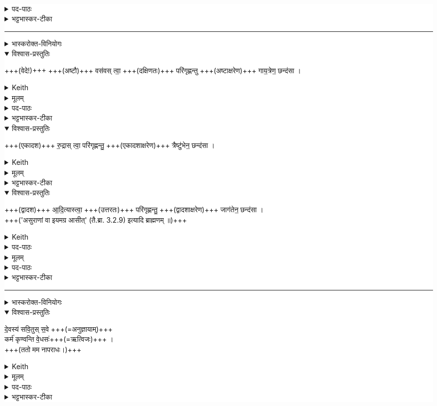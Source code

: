 <details><summary>पद-पाठः</summary></details>


<details><summary>भट्टभास्कर-टीका</summary></details>


____

<details><summary>भास्करोक्त-विनियोगः</summary></details>
<details open><summary>विश्वास-प्रस्तुतिः</summary>

+++(वेदे!)+++ +++(अष्टौ)+++ वस॑वस् त्वा॒ +++(दक्षिणतः)+++ परि॑गृह्णन्तु +++(अष्टाक्षरेण)+++ गाय॒त्रेण॒ छन्द॑सा ।
</details>
<details><summary>Keith</summary></details>
<details><summary>मूलम्</summary></details>

<details><summary>पद-पाठः</summary></details>

<details><summary>भट्टभास्कर-टीका</summary></details>
<details open><summary>विश्वास-प्रस्तुतिः</summary>

+++(एकादश)+++ रु॒द्रास् त्वा॒ परि॑गृह्णन्तु॒ +++(एकादशाक्षरेण)+++ त्रैष्टु॑भेन॒ छन्द॑सा ।
</details>
<details><summary>Keith</summary></details>
<details><summary>मूलम्</summary></details>
<details><summary>भट्टभास्कर-टीका</summary></details>
<details open><summary>विश्वास-प्रस्तुतिः</summary>

+++(द्वादश)+++ आ॒दि॒त्यास्त्वा॒ +++(उत्तरतः)+++ परि॑गृह्णन्तु॒ +++(द्वादशाक्षरेण)+++ जाग॑तेन॒ छन्द॑सा ।  
+++('असुराणां वा इयमग्र आसीत्' (तै.ब्रा. 3.2.9) इत्यादि ब्राह्मणम् ॥)+++
</details>
<details><summary>Keith</summary></details>

<details><summary>पद-पाठः</summary></details>


<details><summary>मूलम्</summary></details>

<details><summary>पद-पाठः</summary></details>

<details><summary>भट्टभास्कर-टीका</summary></details>


____

<details><summary>भास्करोक्त-विनियोगः</summary></details>
<details open><summary>विश्वास-प्रस्तुतिः</summary>

दे॒वस्य॑ सवि॒तुस् स॒वे +++(=अनुज्ञायाम्)+++  
कर्म॑ कृण्वन्ति वे॒धसः॑+++(=ऋत्विजः)+++ ।  
+++(ततो मम नापराधः।)+++
</details>
<details><summary>Keith</summary></details>
<details><summary>मूलम्</summary></details>

<details><summary>पद-पाठः</summary></details>


<details><summary>भट्टभास्कर-टीका</summary></details>
